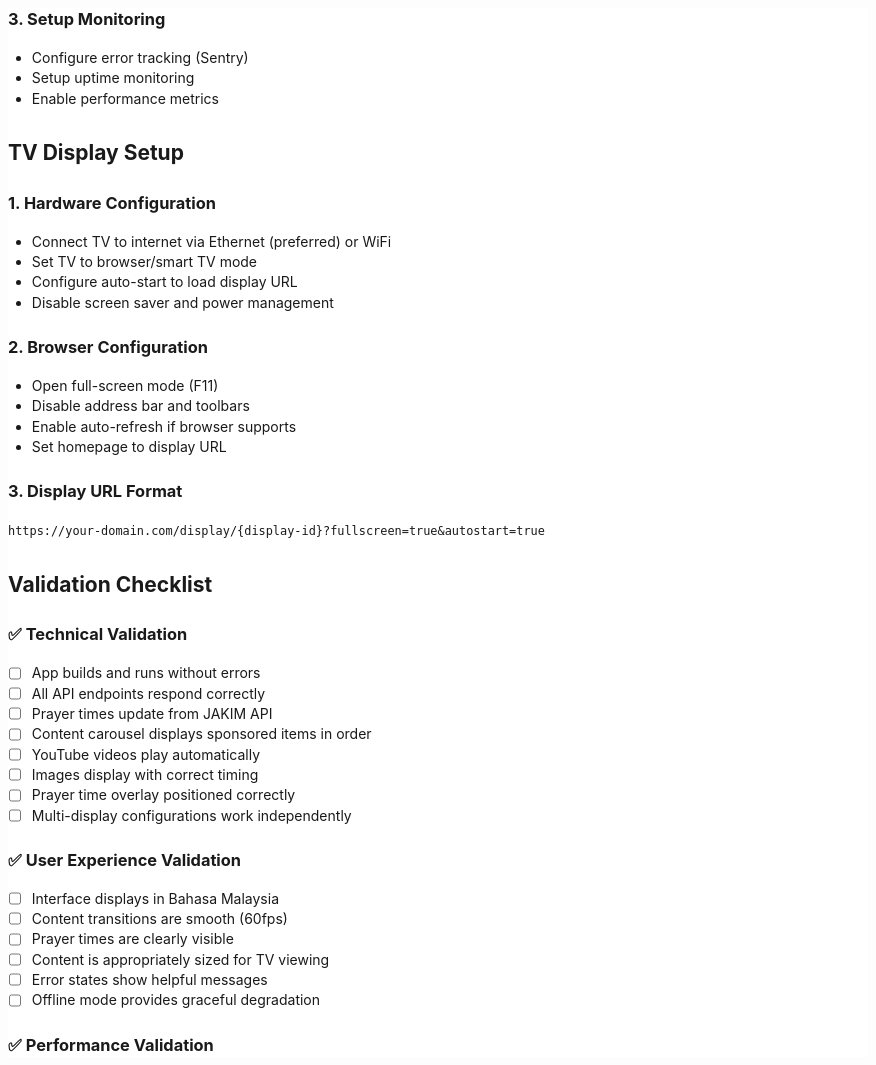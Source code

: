### 3. Setup Monitoring

- Configure error tracking (Sentry)
- Setup uptime monitoring
- Enable performance metrics

## TV Display Setup

### 1. Hardware Configuration

- Connect TV to internet via Ethernet (preferred) or WiFi
- Set TV to browser/smart TV mode
- Configure auto-start to load display URL
- Disable screen saver and power management

### 2. Browser Configuration

- Open full-screen mode (F11)
- Disable address bar and toolbars
- Enable auto-refresh if browser supports
- Set homepage to display URL

### 3. Display URL Format

```
https://your-domain.com/display/{display-id}?fullscreen=true&autostart=true
```

## Validation Checklist

### ✅ Technical Validation

- [ ] App builds and runs without errors
- [ ] All API endpoints respond correctly
- [ ] Prayer times update from JAKIM API
- [ ] Content carousel displays sponsored items in order
- [ ] YouTube videos play automatically
- [ ] Images display with correct timing
- [ ] Prayer time overlay positioned correctly
- [ ] Multi-display configurations work independently

### ✅ User Experience Validation

- [ ] Interface displays in Bahasa Malaysia
- [ ] Content transitions are smooth (60fps)
- [ ] Prayer times are clearly visible
- [ ] Content is appropriately sized for TV viewing
- [ ] Error states show helpful messages
- [ ] Offline mode provides graceful degradation

### ✅ Performance Validation
